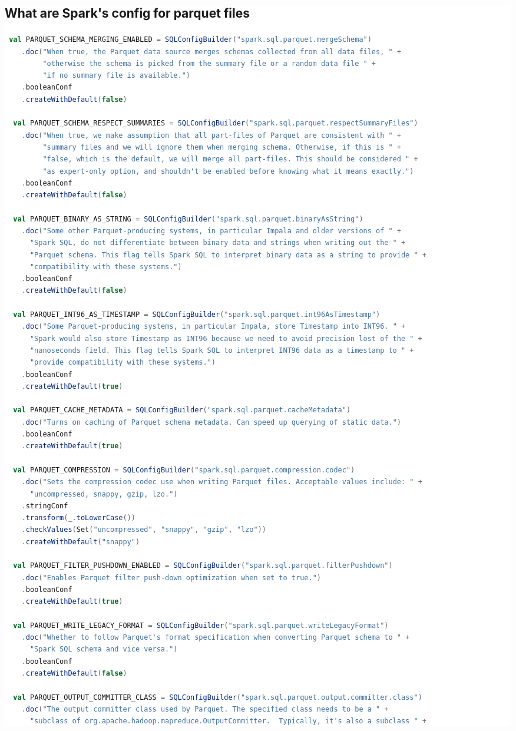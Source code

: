 
## What are Spark's config for parquet files 

```scala
 val PARQUET_SCHEMA_MERGING_ENABLED = SQLConfigBuilder("spark.sql.parquet.mergeSchema")
    .doc("When true, the Parquet data source merges schemas collected from all data files, " +
         "otherwise the schema is picked from the summary file or a random data file " +
         "if no summary file is available.")
    .booleanConf
    .createWithDefault(false)

  val PARQUET_SCHEMA_RESPECT_SUMMARIES = SQLConfigBuilder("spark.sql.parquet.respectSummaryFiles")
    .doc("When true, we make assumption that all part-files of Parquet are consistent with " +
         "summary files and we will ignore them when merging schema. Otherwise, if this is " +
         "false, which is the default, we will merge all part-files. This should be considered " +
         "as expert-only option, and shouldn't be enabled before knowing what it means exactly.")
    .booleanConf
    .createWithDefault(false)

  val PARQUET_BINARY_AS_STRING = SQLConfigBuilder("spark.sql.parquet.binaryAsString")
    .doc("Some other Parquet-producing systems, in particular Impala and older versions of " +
      "Spark SQL, do not differentiate between binary data and strings when writing out the " +
      "Parquet schema. This flag tells Spark SQL to interpret binary data as a string to provide " +
      "compatibility with these systems.")
    .booleanConf
    .createWithDefault(false)

  val PARQUET_INT96_AS_TIMESTAMP = SQLConfigBuilder("spark.sql.parquet.int96AsTimestamp")
    .doc("Some Parquet-producing systems, in particular Impala, store Timestamp into INT96. " +
      "Spark would also store Timestamp as INT96 because we need to avoid precision lost of the " +
      "nanoseconds field. This flag tells Spark SQL to interpret INT96 data as a timestamp to " +
      "provide compatibility with these systems.")
    .booleanConf
    .createWithDefault(true)

  val PARQUET_CACHE_METADATA = SQLConfigBuilder("spark.sql.parquet.cacheMetadata")
    .doc("Turns on caching of Parquet schema metadata. Can speed up querying of static data.")
    .booleanConf
    .createWithDefault(true)

  val PARQUET_COMPRESSION = SQLConfigBuilder("spark.sql.parquet.compression.codec")
    .doc("Sets the compression codec use when writing Parquet files. Acceptable values include: " +
      "uncompressed, snappy, gzip, lzo.")
    .stringConf
    .transform(_.toLowerCase())
    .checkValues(Set("uncompressed", "snappy", "gzip", "lzo"))
    .createWithDefault("snappy")

  val PARQUET_FILTER_PUSHDOWN_ENABLED = SQLConfigBuilder("spark.sql.parquet.filterPushdown")
    .doc("Enables Parquet filter push-down optimization when set to true.")
    .booleanConf
    .createWithDefault(true)

  val PARQUET_WRITE_LEGACY_FORMAT = SQLConfigBuilder("spark.sql.parquet.writeLegacyFormat")
    .doc("Whether to follow Parquet's format specification when converting Parquet schema to " +
      "Spark SQL schema and vice versa.")
    .booleanConf
    .createWithDefault(false)

  val PARQUET_OUTPUT_COMMITTER_CLASS = SQLConfigBuilder("spark.sql.parquet.output.committer.class")
    .doc("The output committer class used by Parquet. The specified class needs to be a " +
      "subclass of org.apache.hadoop.mapreduce.OutputCommitter.  Typically, it's also a subclass " +
```